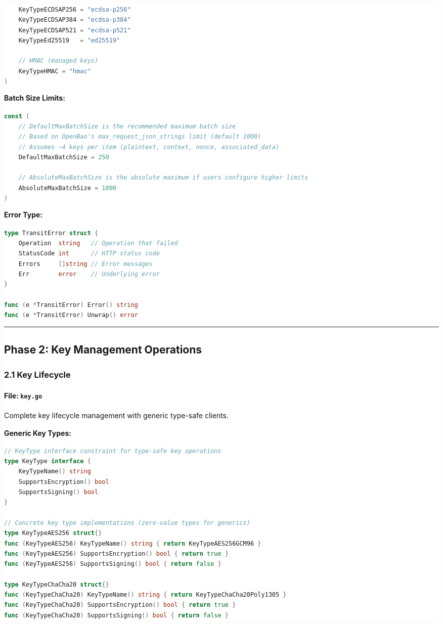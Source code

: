 ```go
    KeyTypeECDSAP256 = "ecdsa-p256"
    KeyTypeECDSAP384 = "ecdsa-p384"
    KeyTypeECDSAP521 = "ecdsa-p521"
    KeyTypeEd25519   = "ed25519"

    // HMAC (managed keys)
    KeyTypeHMAC = "hmac"
)
```

**Batch Size Limits:**
```go
const (
    // DefaultMaxBatchSize is the recommended maximum batch size
    // Based on OpenBao's max_request_json_strings limit (default 1000)
    // Assumes ~4 keys per item (plaintext, context, nonce, associated_data)
    DefaultMaxBatchSize = 250

    // AbsoluteMaxBatchSize is the absolute maximum if users configure higher limits
    AbsoluteMaxBatchSize = 1000
)
```

**Error Type:**
```go
type TransitError struct {
    Operation  string   // Operation that failed
    StatusCode int      // HTTP status code
    Errors     []string // Error messages
    Err        error    // Underlying error
}

func (e *TransitError) Error() string
func (e *TransitError) Unwrap() error
```

---

## Phase 2: Key Management Operations

### 2.1 Key Lifecycle

#### **File: `key.go`**
Complete key lifecycle management with generic type-safe clients.

**Generic Key Types:**
```go
// KeyType interface constraint for type-safe key operations
type KeyType interface {
    KeyTypeName() string
    SupportsEncryption() bool
    SupportsSigning() bool
}

// Concrete key type implementations (zero-value types for generics)
type KeyTypeAES256 struct{}
func (KeyTypeAES256) KeyTypeName() string { return KeyTypeAES256GCM96 }
func (KeyTypeAES256) SupportsEncryption() bool { return true }
func (KeyTypeAES256) SupportsSigning() bool { return false }

type KeyTypeChaCha20 struct{}
func (KeyTypeChaCha20) KeyTypeName() string { return KeyTypeChaCha20Poly1305 }
func (KeyTypeChaCha20) SupportsEncryption() bool { return true }
func (KeyTypeChaCha20) SupportsSigning() bool { return false }

```